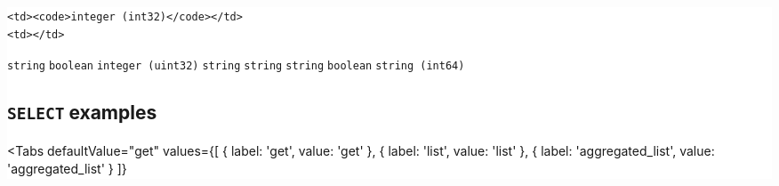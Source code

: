    <td><code>integer (int32)</code></td>
    <td></td>
</tr>
<tr id="parameter-filter">
    <td><CopyableCode code="filter" /></td>
    <td><code>string</code></td>
    <td></td>
</tr>
<tr id="parameter-includeAllScopes">
    <td><CopyableCode code="includeAllScopes" /></td>
    <td><code>boolean</code></td>
    <td></td>
</tr>
<tr id="parameter-maxResults">
    <td><CopyableCode code="maxResults" /></td>
    <td><code>integer (uint32)</code></td>
    <td></td>
</tr>
<tr id="parameter-orderBy">
    <td><CopyableCode code="orderBy" /></td>
    <td><code>string</code></td>
    <td></td>
</tr>
<tr id="parameter-pageToken">
    <td><CopyableCode code="pageToken" /></td>
    <td><code>string</code></td>
    <td></td>
</tr>
<tr id="parameter-requestId">
    <td><CopyableCode code="requestId" /></td>
    <td><code>string</code></td>
    <td></td>
</tr>
<tr id="parameter-returnPartialSuccess">
    <td><CopyableCode code="returnPartialSuccess" /></td>
    <td><code>boolean</code></td>
    <td></td>
</tr>
<tr id="parameter-serviceProjectNumber">
    <td><CopyableCode code="serviceProjectNumber" /></td>
    <td><code>string (int64)</code></td>
    <td></td>
</tr>
</tbody>
</table>

## `SELECT` examples

<Tabs
    defaultValue="get"
    values={[
        { label: 'get', value: 'get' },
        { label: 'list', value: 'list' },
        { label: 'aggregated_list', value: 'aggregated_list' }
    ]}
>
<TabItem value="get">
